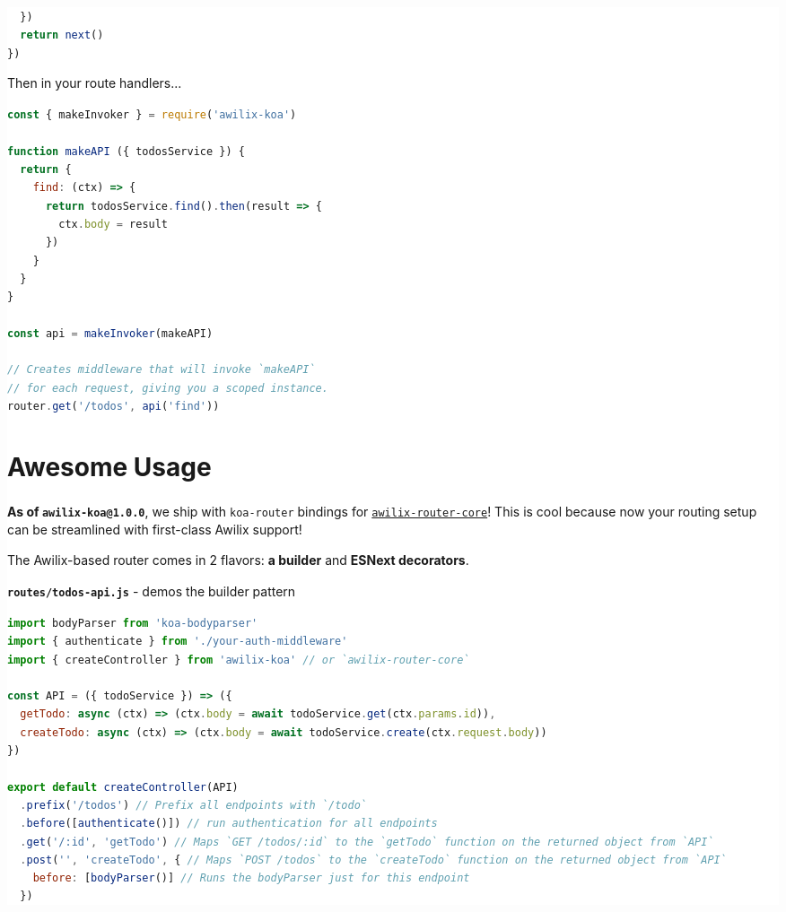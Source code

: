 ```js
  })
  return next()
})
```

Then in your route handlers...

```js
const { makeInvoker } = require('awilix-koa')

function makeAPI ({ todosService }) {
  return {
    find: (ctx) => {
      return todosService.find().then(result => {
        ctx.body = result
      })
    }
  }
}

const api = makeInvoker(makeAPI)

// Creates middleware that will invoke `makeAPI`
// for each request, giving you a scoped instance.
router.get('/todos', api('find'))
```

# Awesome Usage

**As of `awilix-koa@1.0.0`**, we ship with `koa-router` bindings for [`awilix-router-core`][awilix-router-core]! 
This is cool because now your routing setup can be streamlined with first-class Awilix support!

The Awilix-based router comes in 2 flavors: **a builder** and **ESNext decorators**.

**`routes/todos-api.js`** - demos the builder pattern

```js
import bodyParser from 'koa-bodyparser'
import { authenticate } from './your-auth-middleware'
import { createController } from 'awilix-koa' // or `awilix-router-core`

const API = ({ todoService }) => ({
  getTodo: async (ctx) => (ctx.body = await todoService.get(ctx.params.id)),
  createTodo: async (ctx) => (ctx.body = await todoService.create(ctx.request.body))
})

export default createController(API)
  .prefix('/todos') // Prefix all endpoints with `/todo`
  .before([authenticate()]) // run authentication for all endpoints
  .get('/:id', 'getTodo') // Maps `GET /todos/:id` to the `getTodo` function on the returned object from `API`
  .post('', 'createTodo', { // Maps `POST /todos` to the `createTodo` function on the returned object from `API`
    before: [bodyParser()] // Runs the bodyParser just for this endpoint
  }) 
```


  [awilix-router-core]: https://github.com/jeffijoe/awilix-router-core